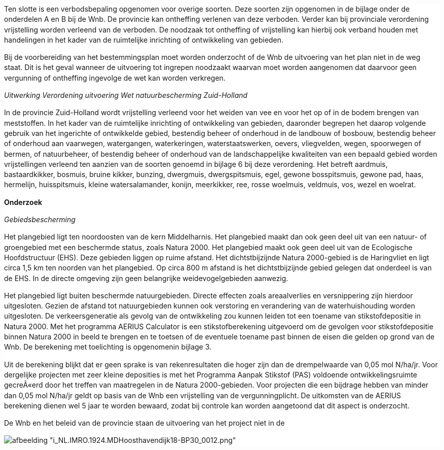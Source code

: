 Ten slotte is een verbodsbepaling opgenomen voor overige soorten. Deze soorten zijn opgenomen in de bijlage onder de onderdelen A en B bij de Wnb. De provincie kan ontheffing verlenen van deze verboden. Verder kan bij provinciale verordening vrijstelling worden verleend van de verboden. De noodzaak tot ontheffing of vrijstelling kan hierbij ook verband houden met handelingen in het kader van de ruimtelijke inrichting of ontwikkeling van gebieden.

Bij de voorbereiding van het bestemmingsplan moet worden onderzocht of de Wnb de uitvoering van het plan niet in de weg staat. Dit is het geval wanneer de uitvoering tot ingrepen noodzaakt waarvan moet worden aangenomen dat daarvoor geen vergunning of ontheffing ingevolge de wet kan worden verkregen.

*Uitwerking Verordening uitvoering Wet natuurbescherming Zuid\-Holland*

In de provincie Zuid\-Holland wordt vrijstelling verleend voor het weiden van vee en voor het op of in de bodem brengen van meststoffen. In het kader van de ruimtelijke inrichting of ontwikkeling van gebieden, daaronder begrepen het daarop volgende gebruik van het ingerichte of ontwikkelde gebied, bestendig beheer of onderhoud in de landbouw of bosbouw, bestendig beheer of onderhoud aan vaarwegen, watergangen, waterkeringen, waterstaatswerken, oevers, vliegvelden, wegen, spoorwegen of bermen, of natuurbeheer, of bestendig beheer of onderhoud van de landschappelijke kwaliteiten van een bepaald gebied worden vrijstellingen verleend ten aanzien van de soorten genoemd in bijlage 6 bij deze verordening. Het betreft aardmuis, bastaardkikker, bosmuis, bruine kikker, bunzing, dwergmuis, dwergspitsmuis, egel, gewone bosspitsmuis, gewone pad, haas, hermelijn, huisspitsmuis, kleine watersalamander, konijn, meerkikker, ree, rosse woelmuis, veldmuis, vos, wezel en woelrat.

**Onderzoek**

*Gebiedsbescherming*

Het plangebied ligt ten noordoosten van de kern Middelharnis. Het plangebied maakt dan ook geen deel uit van een natuur\- of groengebied met een beschermde status, zoals Natura 2000\. Het plangebied maakt ook geen deel uit van de Ecologische Hoofdstructuur (EHS). Deze gebieden liggen op ruime afstand. Het dichtstbijzijnde Natura 2000\-gebied is de Haringvliet en ligt circa 1,5 km ten noorden van het plangebied. Op circa 800 m afstand is het dichtstbijzijnde gebied gelegen dat onderdeel is van de EHS. In de directe omgeving zijn geen belangrijke weidevogelgebieden aanwezig.

Het plangebied ligt buiten beschermde natuurgebieden. Directe effecten zoals areaalverlies en versnippering zijn hierdoor uitgesloten. Gezien de afstand tot natuurgebieden kunnen ook verstoring en verandering van de waterhuishouding worden uitgesloten. De verkeersgeneratie als gevolg van de ontwikkeling zou kunnen leiden tot een toename van stikstofdepositie in Natura 2000\. Met het programma AERIUS Calculator is een stikstofberekening uitgevoerd om de gevolgen voor stikstofdepositie binnen Natura 2000 in beeld te brengen en te toetsen of de eventuele toename past binnen de eisen die gelden op grond van de Wnb. De berekening met toelichting is opgenomenin bijlage 3.

Uit de berekening blijkt dat er geen sprake is van rekenresultaten die hoger zijn dan de drempelwaarde van 0,05 mol N/ha/jr. Voor dergelijke projecten met zeer kleine deposities is met het Programma Aanpak Stikstof (PAS) voldoende ontwikkelingsruimte gecreÃ«erd door het treffen van maatregelen in de Natura 2000\-gebieden. Voor projecten die een bijdrage hebben van minder dan 0,05 mol N/ha/jr geldt op basis van de Wnb een vrijstelling van de vergunningplicht. De uitkomsten van de AERIUS berekening dienen wel 5 jaar te worden bewaard, zodat bij controle kan worden aangetoond dat dit aspect is onderzocht.

De Wnb en het beleid van de provincie staan de uitvoering van het project niet in de

![afbeelding "i_NL.IMRO.1924.MDHoosthavendijk18-BP30_0012.png"](i_NL.IMRO.1924.MDHoosthavendijk18-BP30_0012.png)
